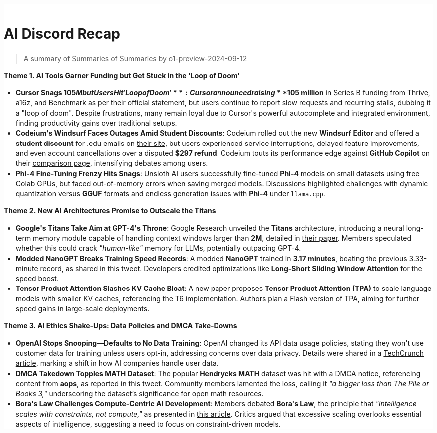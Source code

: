 
---

# AI Discord Recap

> A summary of Summaries of Summaries by o1-preview-2024-09-12

**Theme 1. AI Tools Garner Funding but Get Stuck in the 'Loop of Doom'**

- **Cursor Snags $105M but Users Hit 'Loop of Doom'**: Cursor announced raising **$105 million** in Series B funding from Thrive, a16z, and Benchmark as per [their official statement](https://x.com/cursor_ai/status/1880003590493991072), but users continue to report slow requests and recurring stalls, dubbing it a "loop of doom". Despite frustrations, many remain loyal due to Cursor's powerful autocomplete and integrated environment, finding productivity gains over traditional setups.
- **Codeium's Windsurf Faces Outages Amid Student Discounts**: Codeium rolled out the new **Windsurf Editor** and offered a **student discount** for .edu emails on [their site](https://www.codeium.com), but users experienced service interruptions, delayed feature improvements, and even account cancellations over a disputed **$297 refund**. Codeium touts its performance edge against **GitHub Copilot** on their [comparison page](https://www.codeium.com/compare), intensifying debates among users.
- **Phi-4 Fine-Tuning Frenzy Hits Snags**: Unsloth AI users successfully fine-tuned **Phi-4** models on small datasets using free Colab GPUs, but faced out-of-memory errors when saving merged models. Discussions highlighted challenges with dynamic quantization versus **GGUF** formats and endless generation issues with **Phi-4** under `llama.cpp`.

**Theme 2. New AI Architectures Promise to Outscale the Titans**

- **Google's Titans Take Aim at GPT-4's Throne**: Google Research unveiled the **Titans** architecture, introducing a neural long-term memory module capable of handling context windows larger than **2M**, detailed in [their paper](https://arxiv.org/abs/2501.00663v1). Members speculated whether this could crack *"human-like"* memory for LLMs, potentially outpacing GPT-4.
- **Modded NanoGPT Breaks Training Speed Records**: A modded **NanoGPT** trained in **3.17 minutes**, beating the previous 3.33-minute record, as shared in [this tweet](https://x.com/hi_tysam/status/1879687807678959729). Developers credited optimizations like **Long-Short Sliding Window Attention** for the speed boost.
- **Tensor Product Attention Slashes KV Cache Bloat**: A new paper proposes **Tensor Product Attention (TPA)** to scale language models with smaller KV caches, referencing the [T6 implementation](https://github.com/tensorgi/T6/blob/d4f6168852397a7b0b0d9fd65326bb91976c7067/model/T6.py#L64). Authors plan a Flash version of TPA, aiming for further speed gains in large-scale deployments.

**Theme 3. AI Ethics Shake-Ups: Data Policies and DMCA Take-Downs**

- **OpenAI Stops Snooping—Defaults to No Data Training**: OpenAI changed its API data usage policies, stating they won't use customer data for training unless users opt-in, addressing concerns over data privacy. Details were shared in a [TechCrunch article](https://techcrunch.com/2023/03/01/addressing-criticism-openai-will-no-longer-use-customer-data-to-train-its-models-by-default/), marking a shift in how AI companies handle user data.
- **DMCA Takedown Topples MATH Dataset**: The popular **Hendrycks MATH** dataset was hit with a DMCA notice, referencing content from **aops**, as reported in [this tweet](https://x.com/tmkadamcz/status/1879584048429105238). Community members lamented the loss, calling it *"a bigger loss than The Pile or Books 3,"* underscoring the dataset’s significance for open math resources.
- **Bora's Law Challenges Compute-Centric AI Development**: Members debated **Bora's Law**, the principle that *"intelligence scales with constraints, not compute,"* as presented in [this article](https://chrisbora.substack.com/p/boras-law-intelligence-scales-with). Critics argued that excessive scaling overlooks essential aspects of intelligence, suggesting a need to focus on constraint-driven models.
